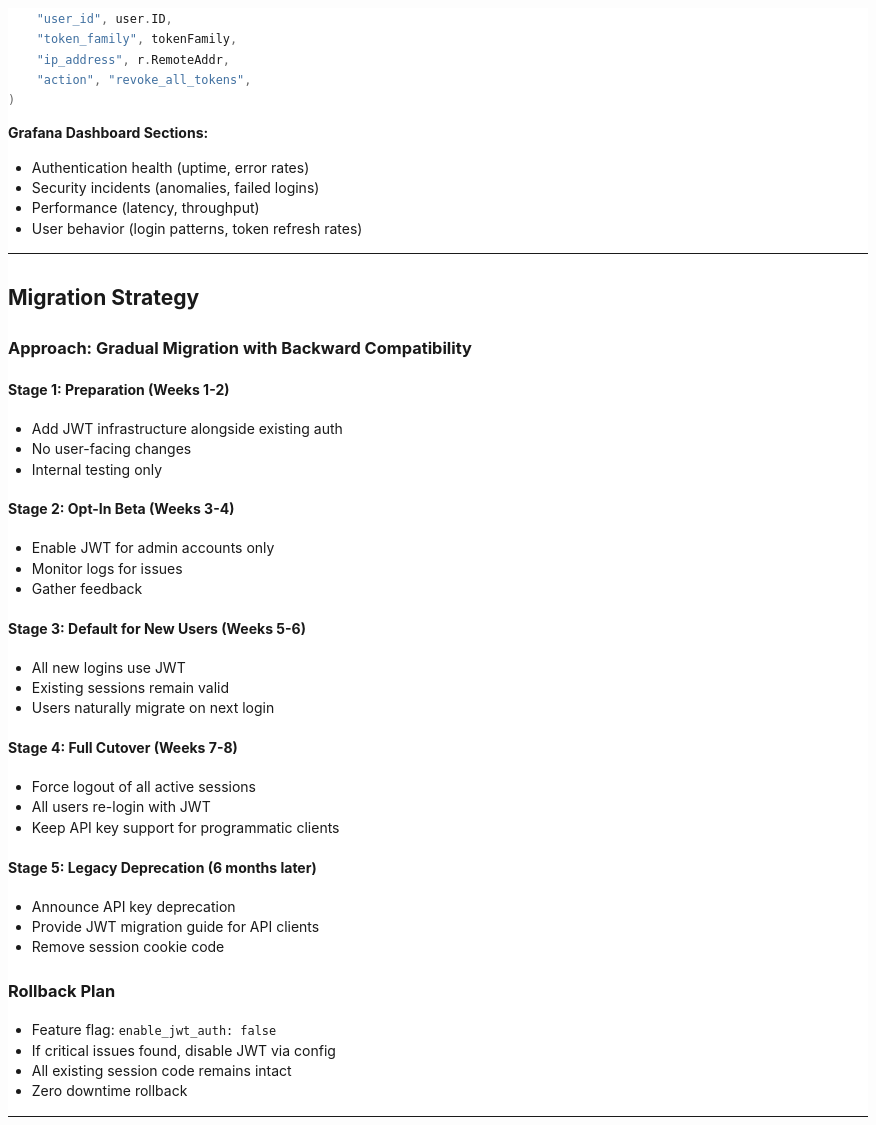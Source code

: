 ```go
    "user_id", user.ID,
    "token_family", tokenFamily,
    "ip_address", r.RemoteAddr,
    "action", "revoke_all_tokens",
)
```

**Grafana Dashboard Sections:**
- Authentication health (uptime, error rates)
- Security incidents (anomalies, failed logins)
- Performance (latency, throughput)
- User behavior (login patterns, token refresh rates)

---

## Migration Strategy

### Approach: **Gradual Migration with Backward Compatibility**

#### Stage 1: Preparation (Weeks 1-2)
- Add JWT infrastructure alongside existing auth
- No user-facing changes
- Internal testing only

#### Stage 2: Opt-In Beta (Weeks 3-4)
- Enable JWT for admin accounts only
- Monitor logs for issues
- Gather feedback

#### Stage 3: Default for New Users (Weeks 5-6)
- All new logins use JWT
- Existing sessions remain valid
- Users naturally migrate on next login

#### Stage 4: Full Cutover (Weeks 7-8)
- Force logout of all active sessions
- All users re-login with JWT
- Keep API key support for programmatic clients

#### Stage 5: Legacy Deprecation (6 months later)
- Announce API key deprecation
- Provide JWT migration guide for API clients
- Remove session cookie code

### Rollback Plan
- Feature flag: `enable_jwt_auth: false`
- If critical issues found, disable JWT via config
- All existing session code remains intact
- Zero downtime rollback

---